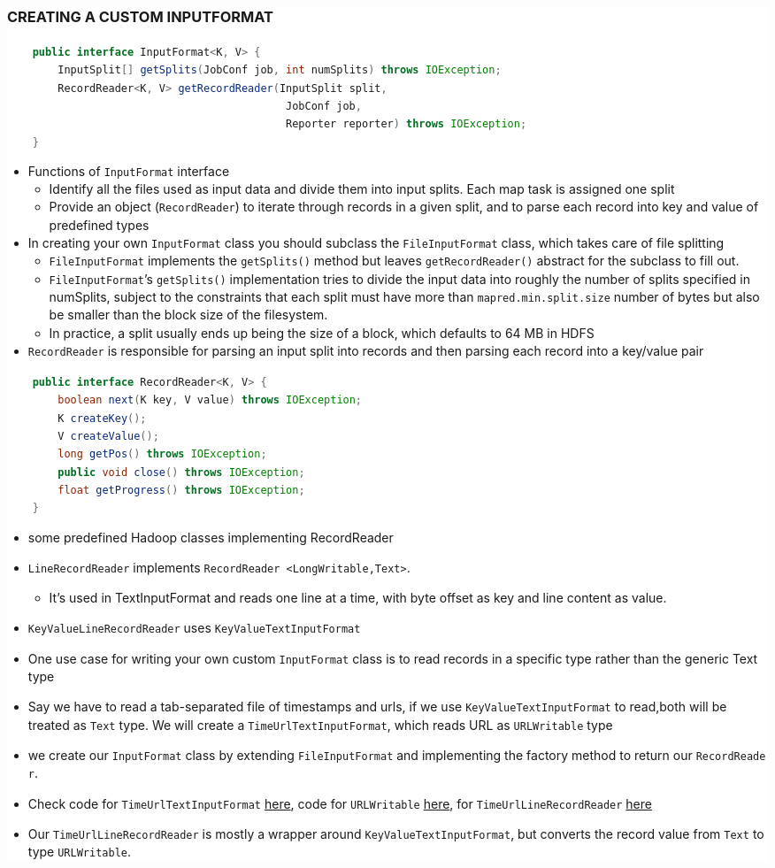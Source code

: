 ### CREATING A CUSTOM INPUTFORMAT

```java
    public interface InputFormat<K, V> {
        InputSplit[] getSplits(JobConf job, int numSplits) throws IOException;
        RecordReader<K, V> getRecordReader(InputSplit split,
                                            JobConf job,
                                            Reporter reporter) throws IOException;
    }
```

- Functions of `InputFormat` interface
  - Identify all the files used as input data and divide them into input splits. Each map task is assigned one split
  - Provide an object (`RecordReader`) to iterate through records in a given split, and to parse each record into key and value of predefined types
- In creating your own `InputFormat` class you should subclass the `FileInputFormat` class, which takes care of file splitting
  - `FileInputFormat` implements the `getSplits()` method but leaves `getRecordReader()` abstract for the subclass to fill out.
  - `FileInputFormat`’s `getSplits()` implementation tries to divide the input data into roughly the number of splits specified in numSplits, subject to the constraints that each split must have more than `mapred.min.split.size` number of bytes but also be smaller than the block size of the filesystem.
  - In practice, a split usually ends up being the size of a block, which defaults to 64 MB in HDFS
- `RecordReader` is responsible for parsing an input split into records and then parsing each record into a key/value pair

```java
    public interface RecordReader<K, V> {
        boolean next(K key, V value) throws IOException;
        K createKey();
        V createValue();
        long getPos() throws IOException;
        public void close() throws IOException;
        float getProgress() throws IOException;
    }
```

- some predefined Hadoop classes implementing RecordReader
- `LineRecordReader` implements `RecordReader <LongWritable,Text>`.
  - It’s used in TextInputFormat and reads one line at a time, with byte offset as key and line content as value.
- `KeyValueLineRecordReader` uses `KeyValueTextInputFormat`
- One use case for writing your own custom `InputFormat` class is to read records in a specific type rather than the generic Text type

- Say we have to read a tab-separated file of timestamps and urls, if we use `KeyValueTextInputFormat` to read,both will be treated as `Text` type. We will create a `TimeUrlTextInputFormat`, which reads URL as `URLWritable` type
- we create our `InputFormat` class by extending `FileInputFormat` and implementing the factory method to return our `RecordReader`.
- Check code for `TimeUrlTextInputFormat` [here](Assignments/First/hadoop-3.1.4/playground/src/TimeUrlTextInputFormat.java), code for `URLWritable` [here](Assignments/First/hadoop-3.1.4/playground/src/URLWritable.java), for `TimeUrlLineRecordReader` [here](Assignments/First/hadoop-3.1.4/playground/src/TimeUrlLineRecordReader.java)
- Our `TimeUrlLineRecordReader` is mostly a wrapper around `KeyValueTextInputFormat`, but converts the record value from `Text` to type `URLWritable`.
